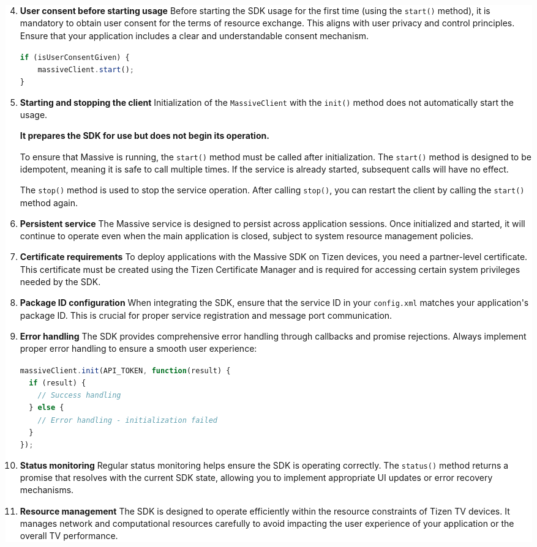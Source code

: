 4. **User consent before starting usage**
   Before starting the SDK usage for the first time (using the `start()` method), it is mandatory to obtain user consent for the terms of resource exchange. This aligns with user privacy and control principles. Ensure that your application includes a clear and understandable consent mechanism.

   ```javascript
   if (isUserConsentGiven) {
       massiveClient.start();
   }
   ```

5. **Starting and stopping the client**
   Initialization of the `MassiveClient` with the `init()` method does not automatically start the usage. 
   
   **It prepares the SDK for use but does not begin its operation.**
   
   To ensure that Massive is running, the `start()` method must be called after initialization. The `start()` method is designed to be idempotent, meaning it is safe to call multiple times. If the service is already started, subsequent calls will have no effect.

   The `stop()` method is used to stop the service operation. After calling `stop()`, you can restart the client by calling the `start()` method again.

6. **Persistent service**
   The Massive service is designed to persist across application sessions. Once initialized and started, it will continue to operate even when the main application is closed, subject to system resource management policies.

7. **Certificate requirements**
   To deploy applications with the Massive SDK on Tizen devices, you need a partner-level certificate. This certificate must be created using the Tizen Certificate Manager and is required for accessing certain system privileges needed by the SDK.

8. **Package ID configuration**
   When integrating the SDK, ensure that the service ID in your `config.xml` matches your application's package ID. This is crucial for proper service registration and message port communication.

9. **Error handling**
   The SDK provides comprehensive error handling through callbacks and promise rejections. Always implement proper error handling to ensure a smooth user experience:

   ```javascript
   massiveClient.init(API_TOKEN, function(result) {
     if (result) {
       // Success handling
     } else {
       // Error handling - initialization failed
     }
   });
   ```

10. **Status monitoring**
    Regular status monitoring helps ensure the SDK is operating correctly. The `status()` method returns a promise that resolves with the current SDK state, allowing you to implement appropriate UI updates or error recovery mechanisms.

11. **Resource management**
    The SDK is designed to operate efficiently within the resource constraints of Tizen TV devices. It manages network and computational resources carefully to avoid impacting the user experience of your application or the overall TV performance.